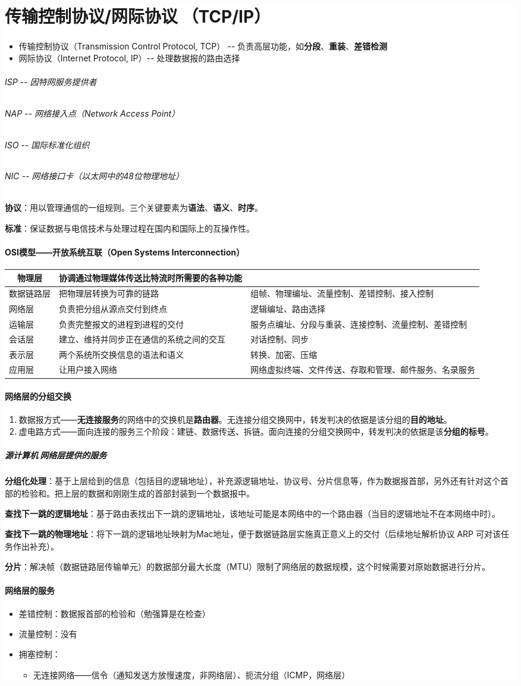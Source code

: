 # 传输控制协议/网际协议 （TCP/IP）

- 传输控制协议（Transmission Control  Protocol, TCP） -- 负责高层功能，如**分段**、**重装**、**差错检测**
- 网际协议（Internet Protocol, IP）-- 处理数据报的路由选择

###### ISP  -- 因特网服务提供者

###### NAP  -- 网络接入点（Network Access Point）

###### ISO  -- 国际标准化组织

###### NIC   -- 网络接口卡（以太网中的48位物理地址）

**协议**：用以管理通信的一组规则。三个关键要素为**语法**、**语义**、**时序**。

**标准**：保证数据与电信技术与处理过程在国内和国际上的互操作性。

#### OSI模型——开放系统互联（Open Systems Interconnection）

| 物理层     | 协调通过物理媒体传送比特流时所需要的各种功能 |                                                        |
| ---------- | -------------------------------------------- | ------------------------------------------------------ |
| 数据链路层 | 把物理层转换为可靠的链路                     | 组帧、物理编址、流量控制、差错控制、接入控制           |
| 网络层     | 负责把分组从源点交付到终点                   | 逻辑编址、路由选择                                     |
| 运输层     | 负责完整报文的进程到进程的交付               | 服务点编址、分段与重装、连接控制、流量控制、差错控制   |
| 会话层     | 建立、维持并同步正在通信的系统之间的交互     | 对话控制、同步                                         |
| 表示层     | 两个系统所交换信息的语法和语义               | 转换、加密、压缩                                       |
| 应用层     | 让用户接入网络                               | 网络虚拟终端、文件传送、存取和管理、邮件服务、名录服务 |

#### 网络层的分组交换

1. 数据报方式——**无连接服务**的网络中的交换机是**路由器**。无连接分组交换网中，转发判决的依据是该分组的**目的地址**。
2. 虚电路方式——面向连接的服务三个阶段：建链、数据传送、拆链。面向连接的分组交换网中，转发判决的依据是该**分组的标号**。

##### 源计算机 网络层提供的服务

**分组化处理**：基于上层给到的信息（包括目的逻辑地址），补充源逻辑地址、协议号、分片信息等，作为数据报首部，另外还有针对这个首部的检验和。把上层的数据和刚刚生成的首部封装到一个数据报中。

**查找下一跳的逻辑地址**：基于路由表找出下一跳的逻辑地址，该地址可能是本网络中的一个路由器（当目的逻辑地址不在本网络中时）。

**查找下一跳的物理地址**：将下一跳的逻辑地址映射为Mac地址，便于数据链路层实施真正意义上的交付（后续地址解析协议 ARP 可对该任务作出补充）。

**分片**：解决帧（数据链路层传输单元）的数据部分最大长度（MTU）限制了网络层的数据规模，这个时候需要对原始数据进行分片。

#### 网络层的服务

- 差错控制：数据报首部的检验和（勉强算是在检查）

- 流量控制：没有

- 拥塞控制：

  - 无连接网络——信令（通知发送方放慢速度，非网络层）、扼流分组（ICMP，网络层）
